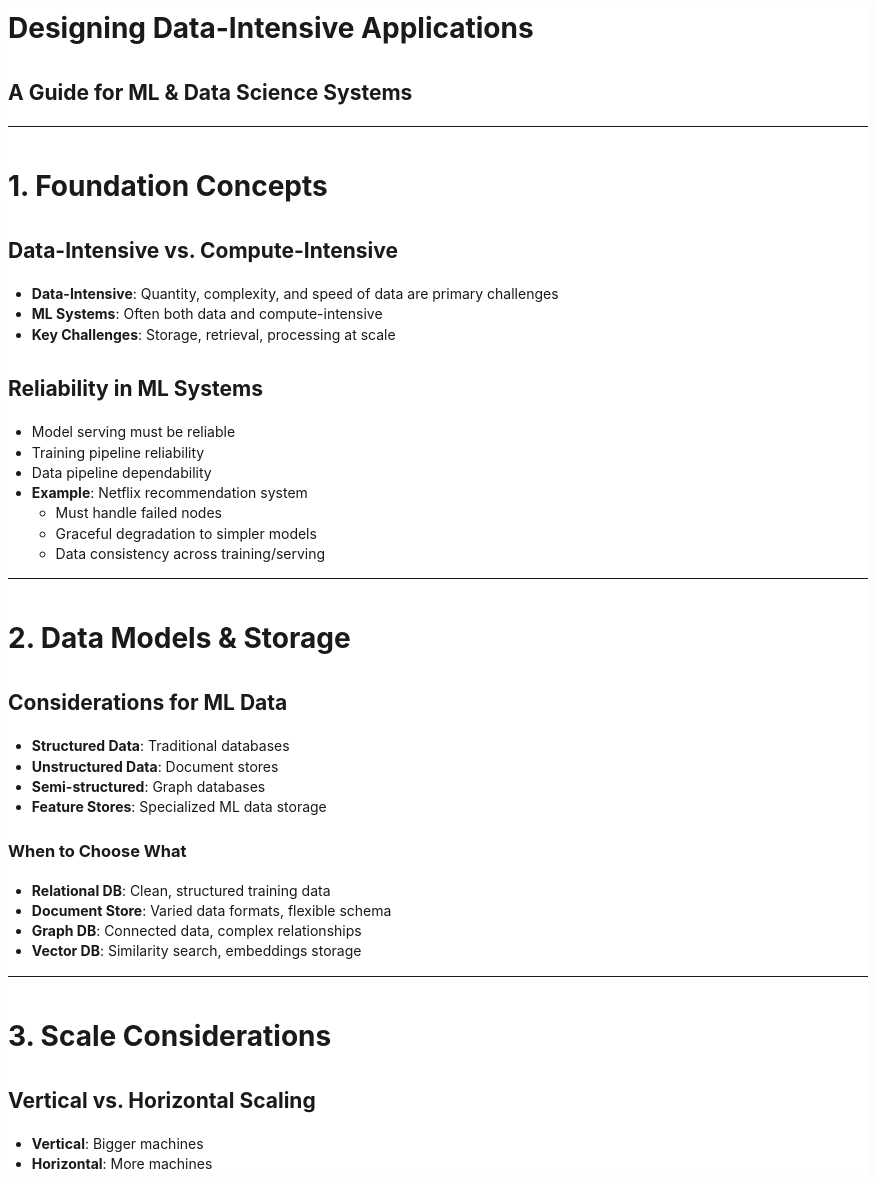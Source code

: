 # Designing Data-Intensive Applications
## A Guide for ML & Data Science Systems

---

# 1. Foundation Concepts

## Data-Intensive vs. Compute-Intensive
- **Data-Intensive**: Quantity, complexity, and speed of data are primary challenges
- **ML Systems**: Often both data and compute-intensive
- **Key Challenges**: Storage, retrieval, processing at scale

## Reliability in ML Systems
- Model serving must be reliable
- Training pipeline reliability
- Data pipeline dependability
- **Example**: Netflix recommendation system
  - Must handle failed nodes
  - Graceful degradation to simpler models
  - Data consistency across training/serving

---

# 2. Data Models & Storage

## Considerations for ML Data
- **Structured Data**: Traditional databases
- **Unstructured Data**: Document stores
- **Semi-structured**: Graph databases
- **Feature Stores**: Specialized ML data storage

### When to Choose What
- **Relational DB**: Clean, structured training data
- **Document Store**: Varied data formats, flexible schema
- **Graph DB**: Connected data, complex relationships
- **Vector DB**: Similarity search, embeddings storage

---

# 3. Scale Considerations

## Vertical vs. Horizontal Scaling
- **Vertical**: Bigger machines
- **Horizontal**: More machines
